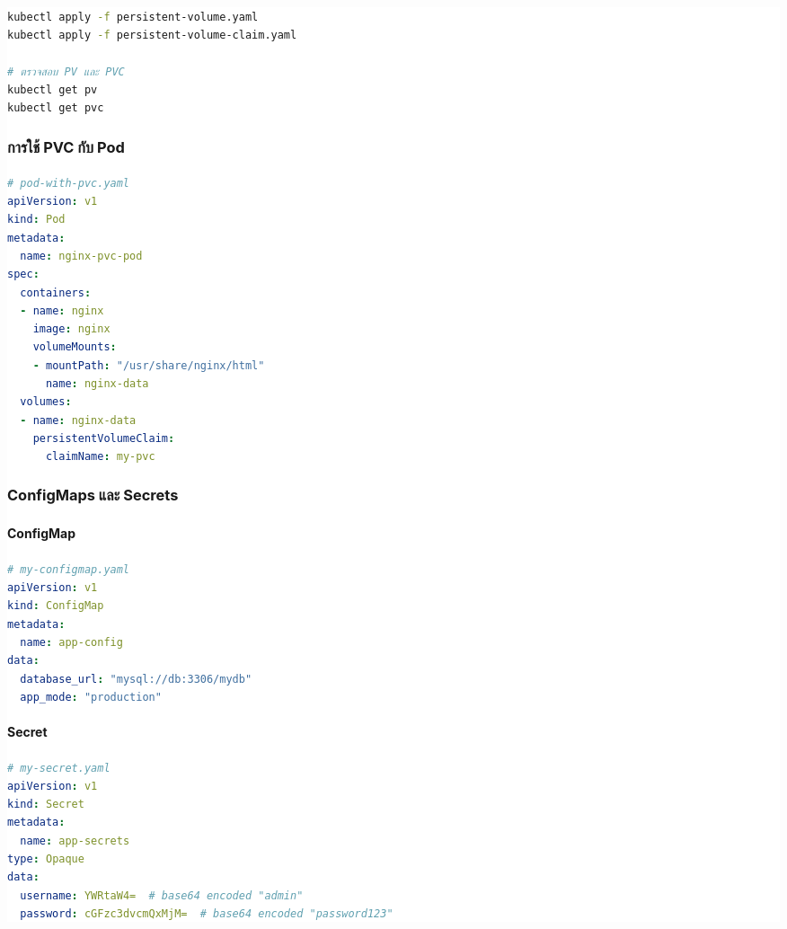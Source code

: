 ```bash
kubectl apply -f persistent-volume.yaml
kubectl apply -f persistent-volume-claim.yaml

# ตรวจสอบ PV และ PVC
kubectl get pv
kubectl get pvc
```

### การใช้ PVC กับ Pod

```yaml
# pod-with-pvc.yaml
apiVersion: v1
kind: Pod
metadata:
  name: nginx-pvc-pod
spec:
  containers:
  - name: nginx
    image: nginx
    volumeMounts:
    - mountPath: "/usr/share/nginx/html"
      name: nginx-data
  volumes:
  - name: nginx-data
    persistentVolumeClaim:
      claimName: my-pvc
```

### ConfigMaps และ Secrets

#### ConfigMap
```yaml
# my-configmap.yaml
apiVersion: v1
kind: ConfigMap
metadata:
  name: app-config
data:
  database_url: "mysql://db:3306/mydb"
  app_mode: "production"
```

#### Secret
```yaml
# my-secret.yaml
apiVersion: v1
kind: Secret
metadata:
  name: app-secrets
type: Opaque
data:
  username: YWRtaW4=  # base64 encoded "admin"
  password: cGFzc3dvcmQxMjM=  # base64 encoded "password123"
```
